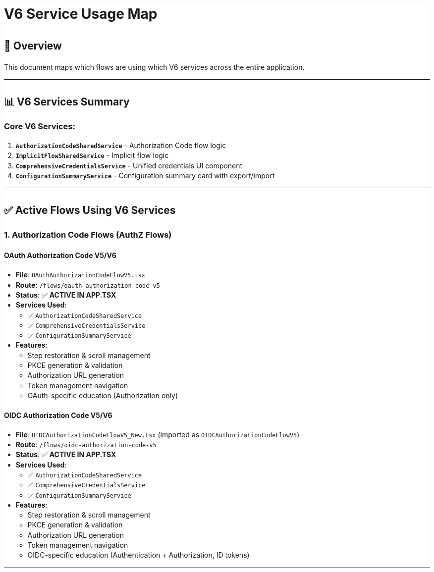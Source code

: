 # V6 Service Usage Map

## 🎯 Overview

This document maps which flows are using which V6 services across the entire application.

---

## 📊 V6 Services Summary

### **Core V6 Services:**
1. **`AuthorizationCodeSharedService`** - Authorization Code flow logic
2. **`ImplicitFlowSharedService`** - Implicit flow logic
3. **`ComprehensiveCredentialsService`** - Unified credentials UI component
4. **`ConfigurationSummaryService`** - Configuration summary card with export/import

---

## ✅ Active Flows Using V6 Services

### **1. Authorization Code Flows (AuthZ Flows)**

#### **OAuth Authorization Code V5/V6**
- **File**: `OAuthAuthorizationCodeFlowV5.tsx`
- **Route**: `/flows/oauth-authorization-code-v5`
- **Status**: ✅ **ACTIVE IN APP.TSX**
- **Services Used**:
  - ✅ `AuthorizationCodeSharedService`
  - ✅ `ComprehensiveCredentialsService`
  - ✅ `ConfigurationSummaryService`
- **Features**:
  - Step restoration & scroll management
  - PKCE generation & validation
  - Authorization URL generation
  - Token management navigation
  - OAuth-specific education (Authorization only)

#### **OIDC Authorization Code V5/V6**
- **File**: `OIDCAuthorizationCodeFlowV5_New.tsx` (imported as `OIDCAuthorizationCodeFlowV5`)
- **Route**: `/flows/oidc-authorization-code-v5`
- **Status**: ✅ **ACTIVE IN APP.TSX**
- **Services Used**:
  - ✅ `AuthorizationCodeSharedService`
  - ✅ `ComprehensiveCredentialsService`
  - ✅ `ConfigurationSummaryService`
- **Features**:
  - Step restoration & scroll management
  - PKCE generation & validation
  - Authorization URL generation
  - Token management navigation
  - OIDC-specific education (Authentication + Authorization, ID tokens)

---